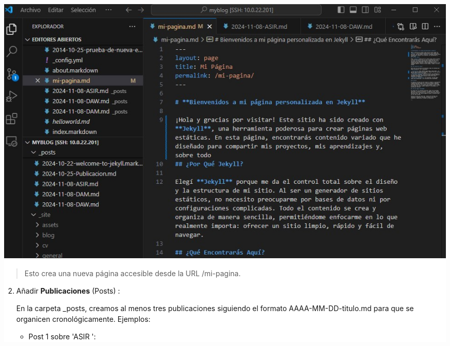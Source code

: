    ![alt text](images/25.jpg)

   > Esto crea una nueva página accesible desde la URL /mi-pagina.

2. Añadir **Publicaciones** (Posts) :
   
   En la carpeta _posts, creamos al menos tres publicaciones siguiendo el formato AAAA-MM-DD-titulo.md para que se organicen cronológicamente. Ejemplos:
   - Post 1 sobre 'ASIR ':
